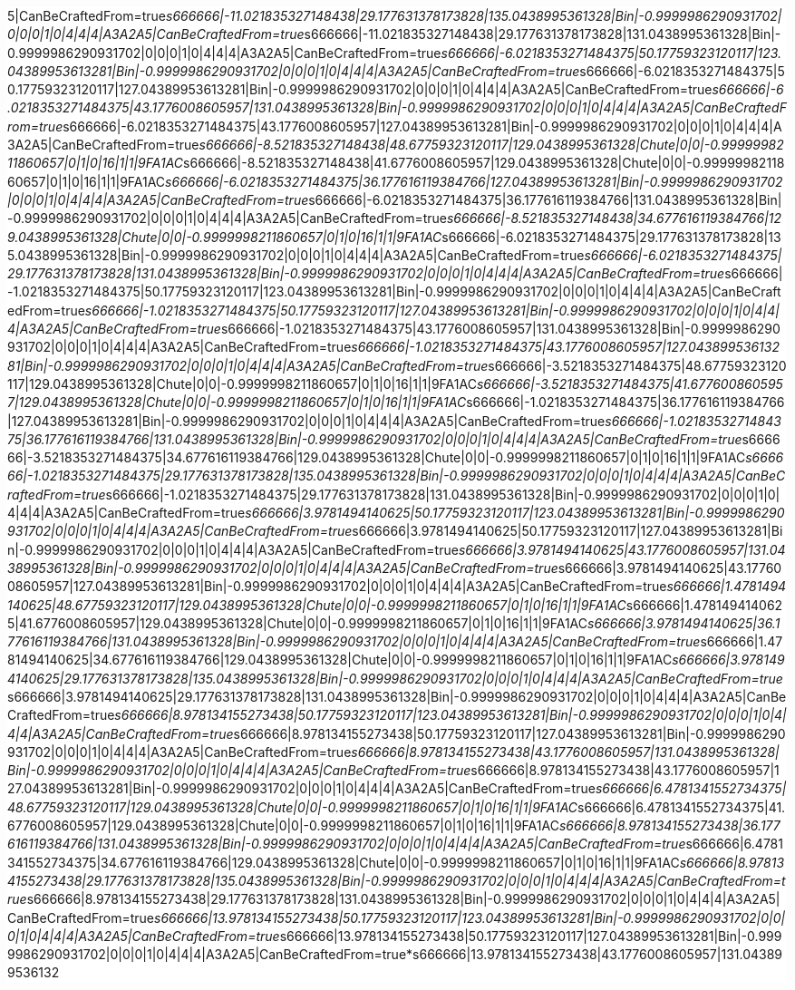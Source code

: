 5|CanBeCraftedFrom=true*s666666|-11.021835327148438|29.177631378173828|135.0438995361328|Bin|-0.9999986290931702|0|0|0|1|0|4|4|4|A3A2A5|CanBeCraftedFrom=true*s666666|-11.021835327148438|29.177631378173828|131.0438995361328|Bin|-0.9999986290931702|0|0|0|1|0|4|4|4|A3A2A5|CanBeCraftedFrom=true*s666666|-6.0218353271484375|50.17759323120117|123.04389953613281|Bin|-0.9999986290931702|0|0|0|1|0|4|4|4|A3A2A5|CanBeCraftedFrom=true*s666666|-6.0218353271484375|50.17759323120117|127.04389953613281|Bin|-0.9999986290931702|0|0|0|1|0|4|4|4|A3A2A5|CanBeCraftedFrom=true*s666666|-6.0218353271484375|43.1776008605957|131.0438995361328|Bin|-0.9999986290931702|0|0|0|1|0|4|4|4|A3A2A5|CanBeCraftedFrom=true*s666666|-6.0218353271484375|43.1776008605957|127.04389953613281|Bin|-0.9999986290931702|0|0|0|1|0|4|4|4|A3A2A5|CanBeCraftedFrom=true*s666666|-8.521835327148438|48.67759323120117|129.0438995361328|Chute|0|0|-0.9999998211860657|0|1|0|16|1|1|9FA1AC*s666666|-8.521835327148438|41.6776008605957|129.0438995361328|Chute|0|0|-0.9999998211860657|0|1|0|16|1|1|9FA1AC*s666666|-6.0218353271484375|36.177616119384766|127.04389953613281|Bin|-0.9999986290931702|0|0|0|1|0|4|4|4|A3A2A5|CanBeCraftedFrom=true*s666666|-6.0218353271484375|36.177616119384766|131.0438995361328|Bin|-0.9999986290931702|0|0|0|1|0|4|4|4|A3A2A5|CanBeCraftedFrom=true*s666666|-8.521835327148438|34.677616119384766|129.0438995361328|Chute|0|0|-0.9999998211860657|0|1|0|16|1|1|9FA1AC*s666666|-6.0218353271484375|29.177631378173828|135.0438995361328|Bin|-0.9999986290931702|0|0|0|1|0|4|4|4|A3A2A5|CanBeCraftedFrom=true*s666666|-6.0218353271484375|29.177631378173828|131.0438995361328|Bin|-0.9999986290931702|0|0|0|1|0|4|4|4|A3A2A5|CanBeCraftedFrom=true*s666666|-1.0218353271484375|50.17759323120117|123.04389953613281|Bin|-0.9999986290931702|0|0|0|1|0|4|4|4|A3A2A5|CanBeCraftedFrom=true*s666666|-1.0218353271484375|50.17759323120117|127.04389953613281|Bin|-0.9999986290931702|0|0|0|1|0|4|4|4|A3A2A5|CanBeCraftedFrom=true*s666666|-1.0218353271484375|43.1776008605957|131.0438995361328|Bin|-0.9999986290931702|0|0|0|1|0|4|4|4|A3A2A5|CanBeCraftedFrom=true*s666666|-1.0218353271484375|43.1776008605957|127.04389953613281|Bin|-0.9999986290931702|0|0|0|1|0|4|4|4|A3A2A5|CanBeCraftedFrom=true*s666666|-3.5218353271484375|48.67759323120117|129.0438995361328|Chute|0|0|-0.9999998211860657|0|1|0|16|1|1|9FA1AC*s666666|-3.5218353271484375|41.6776008605957|129.0438995361328|Chute|0|0|-0.9999998211860657|0|1|0|16|1|1|9FA1AC*s666666|-1.0218353271484375|36.177616119384766|127.04389953613281|Bin|-0.9999986290931702|0|0|0|1|0|4|4|4|A3A2A5|CanBeCraftedFrom=true*s666666|-1.0218353271484375|36.177616119384766|131.0438995361328|Bin|-0.9999986290931702|0|0|0|1|0|4|4|4|A3A2A5|CanBeCraftedFrom=true*s666666|-3.5218353271484375|34.677616119384766|129.0438995361328|Chute|0|0|-0.9999998211860657|0|1|0|16|1|1|9FA1AC*s666666|-1.0218353271484375|29.177631378173828|135.0438995361328|Bin|-0.9999986290931702|0|0|0|1|0|4|4|4|A3A2A5|CanBeCraftedFrom=true*s666666|-1.0218353271484375|29.177631378173828|131.0438995361328|Bin|-0.9999986290931702|0|0|0|1|0|4|4|4|A3A2A5|CanBeCraftedFrom=true*s666666|3.9781494140625|50.17759323120117|123.04389953613281|Bin|-0.9999986290931702|0|0|0|1|0|4|4|4|A3A2A5|CanBeCraftedFrom=true*s666666|3.9781494140625|50.17759323120117|127.04389953613281|Bin|-0.9999986290931702|0|0|0|1|0|4|4|4|A3A2A5|CanBeCraftedFrom=true*s666666|3.9781494140625|43.1776008605957|131.0438995361328|Bin|-0.9999986290931702|0|0|0|1|0|4|4|4|A3A2A5|CanBeCraftedFrom=true*s666666|3.9781494140625|43.1776008605957|127.04389953613281|Bin|-0.9999986290931702|0|0|0|1|0|4|4|4|A3A2A5|CanBeCraftedFrom=true*s666666|1.4781494140625|48.67759323120117|129.0438995361328|Chute|0|0|-0.9999998211860657|0|1|0|16|1|1|9FA1AC*s666666|1.4781494140625|41.6776008605957|129.0438995361328|Chute|0|0|-0.9999998211860657|0|1|0|16|1|1|9FA1AC*s666666|3.9781494140625|36.177616119384766|131.0438995361328|Bin|-0.9999986290931702|0|0|0|1|0|4|4|4|A3A2A5|CanBeCraftedFrom=true*s666666|1.4781494140625|34.677616119384766|129.0438995361328|Chute|0|0|-0.9999998211860657|0|1|0|16|1|1|9FA1AC*s666666|3.9781494140625|29.177631378173828|135.0438995361328|Bin|-0.9999986290931702|0|0|0|1|0|4|4|4|A3A2A5|CanBeCraftedFrom=true*s666666|3.9781494140625|29.177631378173828|131.0438995361328|Bin|-0.9999986290931702|0|0|0|1|0|4|4|4|A3A2A5|CanBeCraftedFrom=true*s666666|8.978134155273438|50.17759323120117|123.04389953613281|Bin|-0.9999986290931702|0|0|0|1|0|4|4|4|A3A2A5|CanBeCraftedFrom=true*s666666|8.978134155273438|50.17759323120117|127.04389953613281|Bin|-0.9999986290931702|0|0|0|1|0|4|4|4|A3A2A5|CanBeCraftedFrom=true*s666666|8.978134155273438|43.1776008605957|131.0438995361328|Bin|-0.9999986290931702|0|0|0|1|0|4|4|4|A3A2A5|CanBeCraftedFrom=true*s666666|8.978134155273438|43.1776008605957|127.04389953613281|Bin|-0.9999986290931702|0|0|0|1|0|4|4|4|A3A2A5|CanBeCraftedFrom=true*s666666|6.4781341552734375|48.67759323120117|129.0438995361328|Chute|0|0|-0.9999998211860657|0|1|0|16|1|1|9FA1AC*s666666|6.4781341552734375|41.6776008605957|129.0438995361328|Chute|0|0|-0.9999998211860657|0|1|0|16|1|1|9FA1AC*s666666|8.978134155273438|36.177616119384766|131.0438995361328|Bin|-0.9999986290931702|0|0|0|1|0|4|4|4|A3A2A5|CanBeCraftedFrom=true*s666666|6.4781341552734375|34.677616119384766|129.0438995361328|Chute|0|0|-0.9999998211860657|0|1|0|16|1|1|9FA1AC*s666666|8.978134155273438|29.177631378173828|135.0438995361328|Bin|-0.9999986290931702|0|0|0|1|0|4|4|4|A3A2A5|CanBeCraftedFrom=true*s666666|8.978134155273438|29.177631378173828|131.0438995361328|Bin|-0.9999986290931702|0|0|0|1|0|4|4|4|A3A2A5|CanBeCraftedFrom=true*s666666|13.978134155273438|50.17759323120117|123.04389953613281|Bin|-0.9999986290931702|0|0|0|1|0|4|4|4|A3A2A5|CanBeCraftedFrom=true*s666666|13.978134155273438|50.17759323120117|127.04389953613281|Bin|-0.9999986290931702|0|0|0|1|0|4|4|4|A3A2A5|CanBeCraftedFrom=true*s666666|13.978134155273438|43.1776008605957|131.043899536132